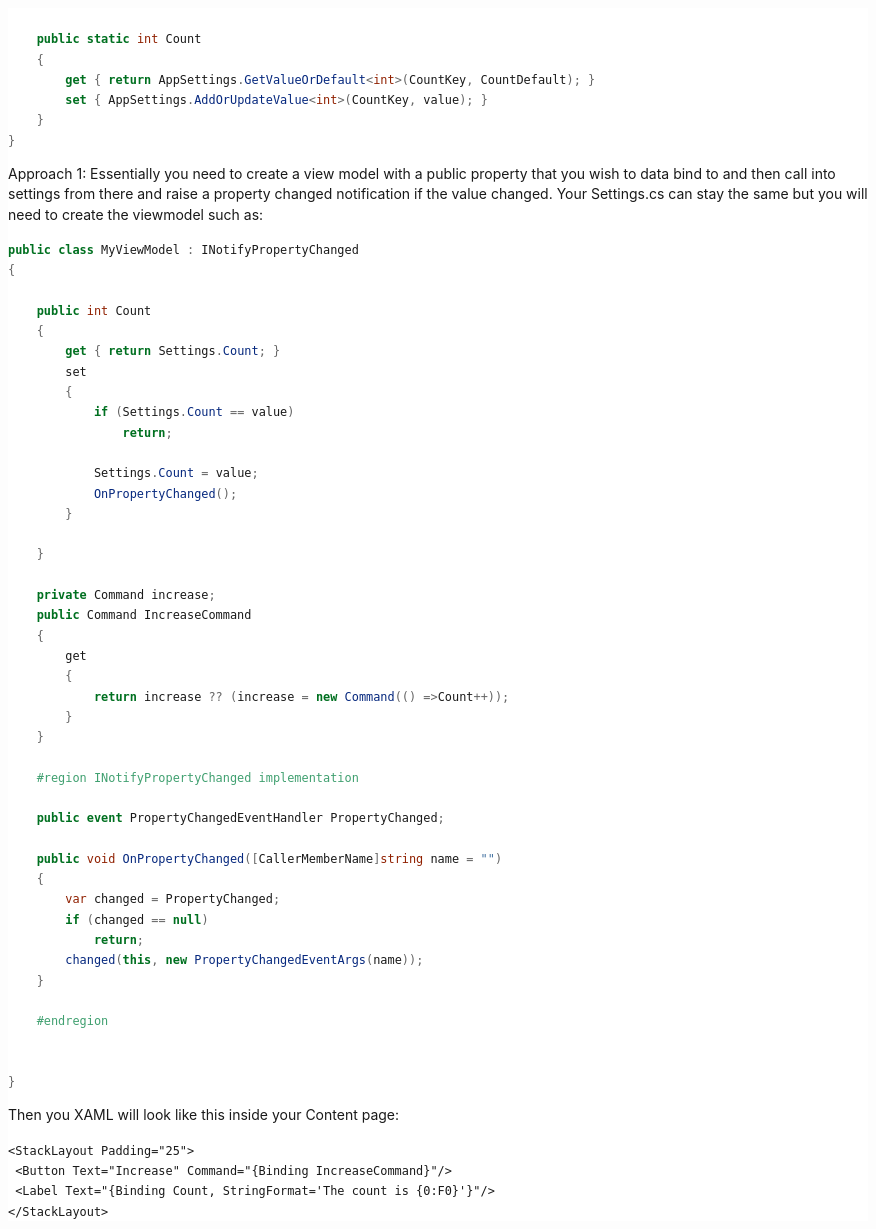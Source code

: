 ```csharp

    public static int Count
    {
        get { return AppSettings.GetValueOrDefault<int>(CountKey, CountDefault); }
        set { AppSettings.AddOrUpdateValue<int>(CountKey, value); }
    }
}
```

Approach 1: Essentially you need to create a view model with a public property that you wish to data bind to and then call into settings from there and raise a property changed notification if the value changed. Your Settings.cs can stay the same but you will need to create the viewmodel such as:
```csharp
public class MyViewModel : INotifyPropertyChanged
{

    public int Count
    {
        get { return Settings.Count; }
        set
        {
            if (Settings.Count == value)
                return;

            Settings.Count = value;
            OnPropertyChanged();
        }
            
    }

    private Command increase;
    public Command IncreaseCommand
    {
        get 
        { 
            return increase ?? (increase = new Command(() =>Count++));
        }
    }

    #region INotifyPropertyChanged implementation

    public event PropertyChangedEventHandler PropertyChanged;

    public void OnPropertyChanged([CallerMemberName]string name = "")
    {
        var changed = PropertyChanged;
        if (changed == null)
            return;
        changed(this, new PropertyChangedEventArgs(name));
    }

    #endregion


}
```
Then you XAML will look like this inside your Content page:
```xaml
<StackLayout Padding="25">
 <Button Text="Increase" Command="{Binding IncreaseCommand}"/>
 <Label Text="{Binding Count, StringFormat='The count is {0:F0}'}"/>
</StackLayout>
```
